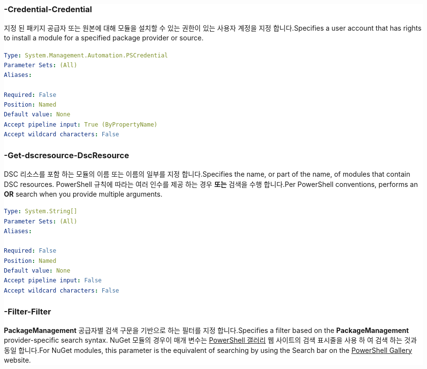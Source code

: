 ### <span data-ttu-id="cd916-173">-Credential</span><span class="sxs-lookup"><span data-stu-id="cd916-173">-Credential</span></span>

<span data-ttu-id="cd916-174">지정 된 패키지 공급자 또는 원본에 대해 모듈을 설치할 수 있는 권한이 있는 사용자 계정을 지정 합니다.</span><span class="sxs-lookup"><span data-stu-id="cd916-174">Specifies a user account that has rights to install a module for a specified package provider or source.</span></span>

```yaml
Type: System.Management.Automation.PSCredential
Parameter Sets: (All)
Aliases:

Required: False
Position: Named
Default value: None
Accept pipeline input: True (ByPropertyName)
Accept wildcard characters: False
```

### <span data-ttu-id="cd916-175">-Get-dscresource</span><span class="sxs-lookup"><span data-stu-id="cd916-175">-DscResource</span></span>

<span data-ttu-id="cd916-176">DSC 리소스를 포함 하는 모듈의 이름 또는 이름의 일부를 지정 합니다.</span><span class="sxs-lookup"><span data-stu-id="cd916-176">Specifies the name, or part of the name, of modules that contain DSC resources.</span></span> <span data-ttu-id="cd916-177">PowerShell 규칙에 따라는 여러 인수를 제공 하는 경우 **또는** 검색을 수행 합니다.</span><span class="sxs-lookup"><span data-stu-id="cd916-177">Per PowerShell conventions, performs an **OR** search when you provide multiple arguments.</span></span>

```yaml
Type: System.String[]
Parameter Sets: (All)
Aliases:

Required: False
Position: Named
Default value: None
Accept pipeline input: False
Accept wildcard characters: False
```

### <span data-ttu-id="cd916-178">-Filter</span><span class="sxs-lookup"><span data-stu-id="cd916-178">-Filter</span></span>

<span data-ttu-id="cd916-179">**PackageManagement** 공급자별 검색 구문을 기반으로 하는 필터를 지정 합니다.</span><span class="sxs-lookup"><span data-stu-id="cd916-179">Specifies a filter based on the **PackageManagement** provider-specific search syntax.</span></span> <span data-ttu-id="cd916-180">NuGet 모듈의 경우이 매개 변수는 [PowerShell 갤러리](https://www.powershellgallery.com/) 웹 사이트의 검색 표시줄을 사용 하 여 검색 하는 것과 동일 합니다.</span><span class="sxs-lookup"><span data-stu-id="cd916-180">For NuGet modules, this parameter is the equivalent of searching by using the Search bar on the [PowerShell Gallery](https://www.powershellgallery.com/) website.</span></span>
